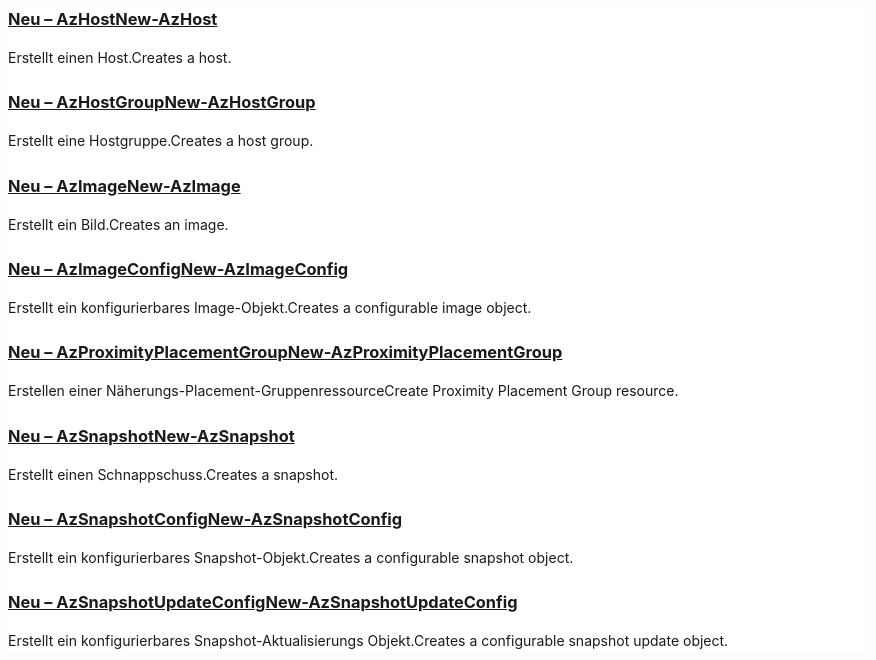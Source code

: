 ### [<span data-ttu-id="dc786-271">Neu – AzHost</span><span class="sxs-lookup"><span data-stu-id="dc786-271">New-AzHost</span></span>](New-AzHost.md)
<span data-ttu-id="dc786-272">Erstellt einen Host.</span><span class="sxs-lookup"><span data-stu-id="dc786-272">Creates a  host.</span></span>

### [<span data-ttu-id="dc786-273">Neu – AzHostGroup</span><span class="sxs-lookup"><span data-stu-id="dc786-273">New-AzHostGroup</span></span>](New-AzHostGroup.md)
<span data-ttu-id="dc786-274">Erstellt eine Hostgruppe.</span><span class="sxs-lookup"><span data-stu-id="dc786-274">Creates a host group.</span></span>

### [<span data-ttu-id="dc786-275">Neu – AzImage</span><span class="sxs-lookup"><span data-stu-id="dc786-275">New-AzImage</span></span>](New-AzImage.md)
<span data-ttu-id="dc786-276">Erstellt ein Bild.</span><span class="sxs-lookup"><span data-stu-id="dc786-276">Creates an image.</span></span>

### [<span data-ttu-id="dc786-277">Neu – AzImageConfig</span><span class="sxs-lookup"><span data-stu-id="dc786-277">New-AzImageConfig</span></span>](New-AzImageConfig.md)
<span data-ttu-id="dc786-278">Erstellt ein konfigurierbares Image-Objekt.</span><span class="sxs-lookup"><span data-stu-id="dc786-278">Creates a configurable image object.</span></span>

### [<span data-ttu-id="dc786-279">Neu – AzProximityPlacementGroup</span><span class="sxs-lookup"><span data-stu-id="dc786-279">New-AzProximityPlacementGroup</span></span>](New-AzProximityPlacementGroup.md)
<span data-ttu-id="dc786-280">Erstellen einer Näherungs-Placement-Gruppenressource</span><span class="sxs-lookup"><span data-stu-id="dc786-280">Create Proximity Placement Group resource.</span></span>

### [<span data-ttu-id="dc786-281">Neu – AzSnapshot</span><span class="sxs-lookup"><span data-stu-id="dc786-281">New-AzSnapshot</span></span>](New-AzSnapshot.md)
<span data-ttu-id="dc786-282">Erstellt einen Schnappschuss.</span><span class="sxs-lookup"><span data-stu-id="dc786-282">Creates a snapshot.</span></span>

### [<span data-ttu-id="dc786-283">Neu – AzSnapshotConfig</span><span class="sxs-lookup"><span data-stu-id="dc786-283">New-AzSnapshotConfig</span></span>](New-AzSnapshotConfig.md)
<span data-ttu-id="dc786-284">Erstellt ein konfigurierbares Snapshot-Objekt.</span><span class="sxs-lookup"><span data-stu-id="dc786-284">Creates a configurable snapshot object.</span></span>

### [<span data-ttu-id="dc786-285">Neu – AzSnapshotUpdateConfig</span><span class="sxs-lookup"><span data-stu-id="dc786-285">New-AzSnapshotUpdateConfig</span></span>](New-AzSnapshotUpdateConfig.md)
<span data-ttu-id="dc786-286">Erstellt ein konfigurierbares Snapshot-Aktualisierungs Objekt.</span><span class="sxs-lookup"><span data-stu-id="dc786-286">Creates a configurable snapshot update object.</span></span>
